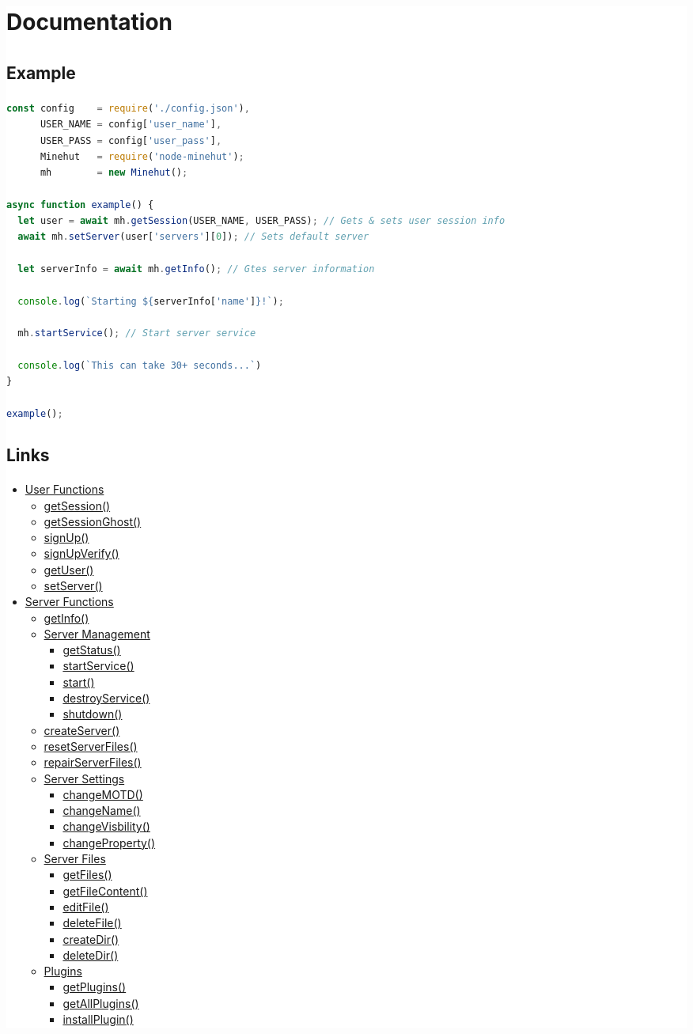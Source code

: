 # Documentation

## Example
```javascript
const config    = require('./config.json'),
      USER_NAME = config['user_name'],
      USER_PASS = config['user_pass'],
      Minehut   = require('node-minehut');
      mh        = new Minehut();

async function example() {
  let user = await mh.getSession(USER_NAME, USER_PASS); // Gets & sets user session info
  await mh.setServer(user['servers'][0]); // Sets default server

  let serverInfo = await mh.getInfo(); // Gtes server information

  console.log(`Starting ${serverInfo['name']}!`);

  mh.startService(); // Start server service

  console.log(`This can take 30+ seconds...`)
}

example();
```

## Links
- [User Functions](#user-functions)
  - [getSession()](#getsession)
  - [getSessionGhost()](#getsessionghost)
  - [signUp()](#signup)
  - [signUpVerify()](#signUpVerify)
  - [getUser()](#getuseruser-id)
  - [setServer()](#setserverserver-id)
- [Server Functions](#server-functions)
	- [getInfo()](#getinfoserver-id--byname)
	- [Server Management](#server-management)
		- [getStatus()](#getstatusserver-id)
		- [startService()](#startservice)
		- [start()](#start)
		- [destroyService()](#destroyservice)
		- [shutdown()](#shutdown)
    - [createServer()](#createservername-platform)
    - [resetServerFiles()](#resetserverfiles)
    - [repairServerFiles()](#repairserverfiles)
	- [Server Settings](#server-settings)
		- [changeMOTD()](#changemotdmotd)
		- [changeName()](#changenamename)
		- [changeVisbility()](#changevisibilitytruefalse)
		- [changeProperty()](#changeproperty-field-value-)
	- [Server Files](#server-files)
		- [getFiles()](#getfilespath)
		- [getFileContent()](#getfilecontentpath)
		- [editFile()](#editfilepath-content)
		- [deleteFile()](#deletefilepath)
		- [createDir()](#createdirpath)
		- [deleteDir()](#deletedirpath)
	- [Plugins](#plugins)
		- [getPlugins()](#getplugins)
		- [getAllPlugins()](#getallplugins)
		- [installPlugin()](#installpluginplugin-id)